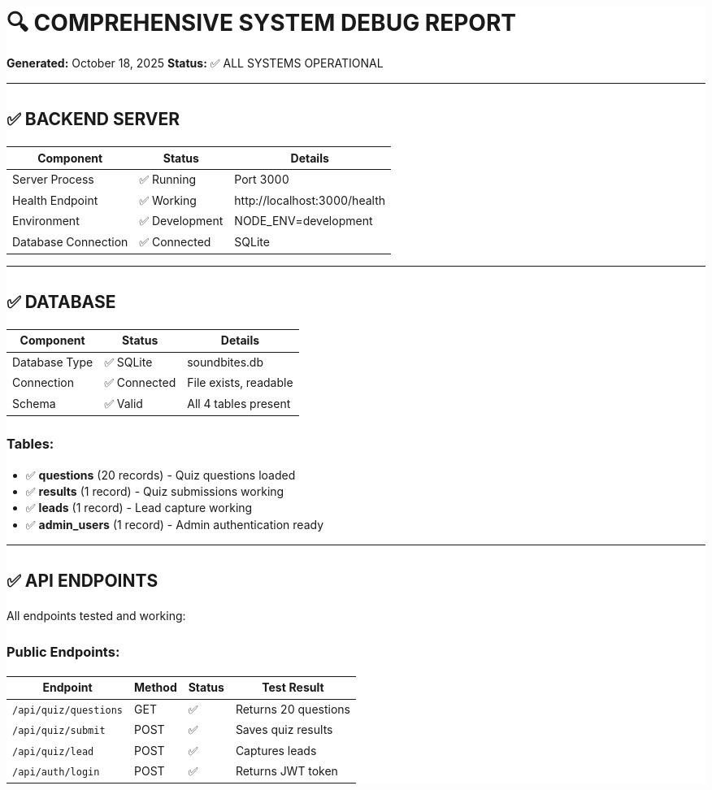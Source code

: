 # 🔍 COMPREHENSIVE SYSTEM DEBUG REPORT
**Generated:** October 18, 2025
**Status:** ✅ ALL SYSTEMS OPERATIONAL

---

## ✅ BACKEND SERVER

| Component | Status | Details |
|-----------|--------|---------|
| Server Process | ✅ Running | Port 3000 |
| Health Endpoint | ✅ Working | http://localhost:3000/health |
| Environment | ✅ Development | NODE_ENV=development |
| Database Connection | ✅ Connected | SQLite |

---

## ✅ DATABASE

| Component | Status | Details |
|-----------|--------|---------|
| Database Type | ✅ SQLite | soundbites.db |
| Connection | ✅ Connected | File exists, readable |
| Schema | ✅ Valid | All 4 tables present |

### Tables:
- ✅ **questions** (20 records) - Quiz questions loaded
- ✅ **results** (1 record) - Quiz submissions working  
- ✅ **leads** (1 record) - Lead capture working
- ✅ **admin_users** (1 record) - Admin authentication ready

---

## ✅ API ENDPOINTS

All endpoints tested and working:

### Public Endpoints:
| Endpoint | Method | Status | Test Result |
|----------|--------|--------|-------------|
| `/api/quiz/questions` | GET | ✅ | Returns 20 questions |
| `/api/quiz/submit` | POST | ✅ | Saves quiz results |
| `/api/quiz/lead` | POST | ✅ | Captures leads |
| `/api/auth/login` | POST | ✅ | Returns JWT token |
